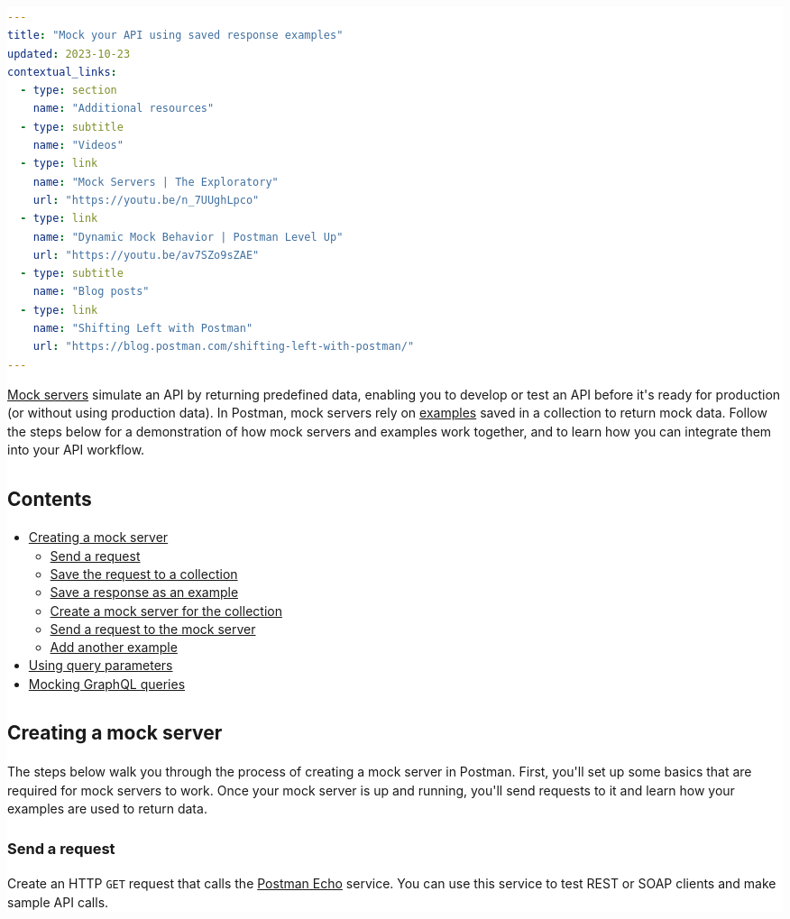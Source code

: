 ```yaml
---
title: "Mock your API using saved response examples"
updated: 2023-10-23
contextual_links:
  - type: section
    name: "Additional resources"
  - type: subtitle
    name: "Videos"
  - type: link
    name: "Mock Servers | The Exploratory"
    url: "https://youtu.be/n_7UUghLpco"
  - type: link
    name: "Dynamic Mock Behavior | Postman Level Up"
    url: "https://youtu.be/av7SZo9sZAE"
  - type: subtitle
    name: "Blog posts"
  - type: link
    name: "Shifting Left with Postman"
    url: "https://blog.postman.com/shifting-left-with-postman/"
---
```


[Mock servers](/docs/designing-and-developing-your-api/mocking-data/setting-up-mock/) simulate an API by returning predefined data, enabling you to develop or test an API before it's ready for production (or without using production data). In Postman, mock servers rely on [examples](/docs/sending-requests/examples/) saved in a collection to return mock data. Follow the steps below for a demonstration of how mock servers and examples work together, and to learn how you can integrate them into your API workflow.

## Contents

* [Creating a mock server](#creating-a-mock-server)
    * [Send a request](#send-a-request)
    * [Save the request to a collection](#save-the-request-to-a-collection)
    * [Save a response as an example](#save-a-response-as-an-example)
    * [Create a mock server for the collection](#create-a-mock-server-for-the-collection)
    * [Send a request to the mock server](#send-a-request-to-the-mock-server)
    * [Add another example](#add-another-example)
* [Using query parameters](#using-query-parameters)
* [Mocking GraphQL queries](#mocking-graphql-queries)

## Creating a mock server

The steps below walk you through the process of creating a mock server in Postman. First, you'll set up some basics that are required for mock servers to work. Once your mock server is up and running, you'll send requests to it and learn how your examples are used to return data.

### Send a request

Create an HTTP `GET` request that calls the [Postman Echo](https://docs.postman-echo.com/#078883ea-ac9e-842e-8f41-784b59a33722) service. You can use this service to test REST or SOAP clients and make sample API calls.
